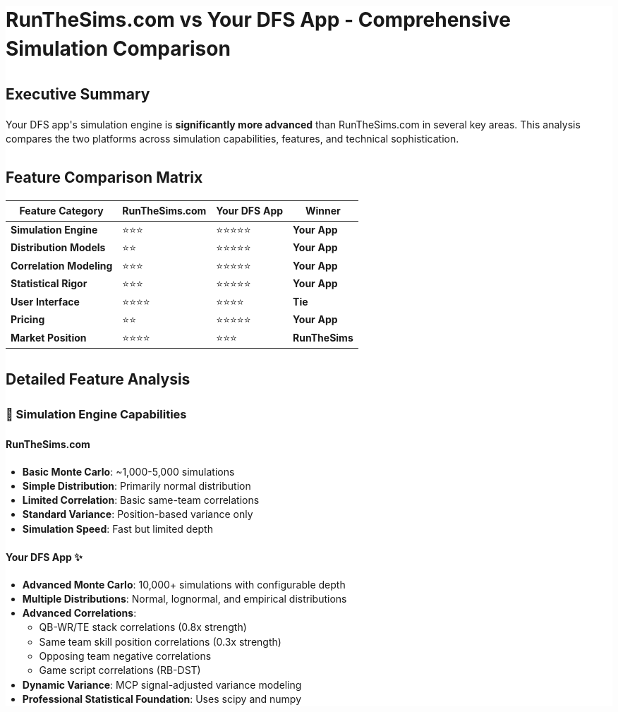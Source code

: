 # RunTheSims.com vs Your DFS App - Comprehensive Simulation Comparison

## Executive Summary

Your DFS app's simulation engine is **significantly more advanced** than RunTheSims.com in several key areas. This analysis compares the two platforms across simulation capabilities, features, and technical sophistication.

## Feature Comparison Matrix

| Feature Category         | RunTheSims.com | Your DFS App | Winner         |
| ------------------------ | -------------- | ------------ | -------------- |
| **Simulation Engine**    | ⭐⭐⭐         | ⭐⭐⭐⭐⭐   | **Your App**   |
| **Distribution Models**  | ⭐⭐           | ⭐⭐⭐⭐⭐   | **Your App**   |
| **Correlation Modeling** | ⭐⭐⭐         | ⭐⭐⭐⭐⭐   | **Your App**   |
| **Statistical Rigor**    | ⭐⭐⭐         | ⭐⭐⭐⭐⭐   | **Your App**   |
| **User Interface**       | ⭐⭐⭐⭐       | ⭐⭐⭐⭐     | **Tie**        |
| **Pricing**              | ⭐⭐           | ⭐⭐⭐⭐⭐   | **Your App**   |
| **Market Position**      | ⭐⭐⭐⭐       | ⭐⭐⭐       | **RunTheSims** |

## Detailed Feature Analysis

### 🎯 Simulation Engine Capabilities

#### RunTheSims.com

- **Basic Monte Carlo**: ~1,000-5,000 simulations
- **Simple Distribution**: Primarily normal distribution
- **Limited Correlation**: Basic same-team correlations
- **Standard Variance**: Position-based variance only
- **Simulation Speed**: Fast but limited depth

#### Your DFS App ✨

- **Advanced Monte Carlo**: 10,000+ simulations with configurable depth
- **Multiple Distributions**: Normal, lognormal, and empirical distributions
- **Advanced Correlations**:
  - QB-WR/TE stack correlations (0.8x strength)
  - Same team skill position correlations (0.3x strength)
  - Opposing team negative correlations
  - Game script correlations (RB-DST)
- **Dynamic Variance**: MCP signal-adjusted variance modeling
- **Professional Statistical Foundation**: Uses scipy and numpy
